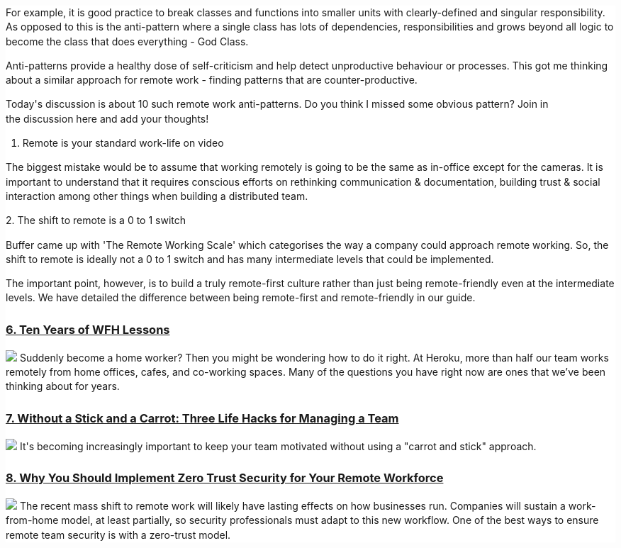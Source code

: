 For example, it is good practice to break classes and functions into smaller units with clearly-defined and singular responsibility. As opposed to this is the anti-pattern where a single class has lots of dependencies, responsibilities and grows beyond all logic to become the class that does everything - God Class.

Anti-patterns provide a healthy dose of self-criticism and help detect unproductive behaviour or processes. This got me thinking about a similar approach for remote work - finding patterns that are counter-productive.

Today's discussion is about 10 such remote work anti-patterns. Do you think I missed some obvious pattern? Join in the discussion here and add your thoughts!

1. Remote is your standard work-life on video

The biggest mistake would be to assume that working remotely is going to be the same as in-office except for the cameras. It is important to understand that it requires conscious efforts on rethinking communication & documentation, building trust & social interaction among other things when building a distributed team.

2. The shift to remote is a 0 to 1 switch

Buffer came up with 'The Remote Working Scale' which categorises the way a company could approach remote working. So, the shift to remote is ideally not a 0 to 1 switch and has many intermediate levels that could be implemented.

The important point, however, is to build a truly remote-first culture rather than just being remote-friendly even at the intermediate levels. We have detailed the difference between being remote-first and remote-friendly in our guide.

### [6. Ten Years of WFH Lessons](https://hackernoon.com/ten-years-of-wfh-lessons-dg3j32f0)
![](https://cdn.hackernoon.com/images/d25k3yd6.jpg)
Suddenly become a home worker? Then you might be wondering how to do it right. At Heroku, more than half our team works remotely from home offices, cafes, and co-working spaces. Many of the questions you have right now are ones that we’ve been thinking about for years.

### [7. Without a Stick and a Carrot: Three Life Hacks for Managing a Team](https://hackernoon.com/without-a-stick-and-a-carrot-three-life-hacks-for-managing-a-team)
![](https://cdn.hackernoon.com/images/NaZjanwm14XFRBsgnCZGATBb8QP2-awb3rwp.jpeg)
It's becoming increasingly important to keep your team motivated without using a "carrot and stick" approach.

### [8. Why You Should Implement Zero Trust Security for Your Remote Workforce](https://hackernoon.com/why-you-should-implement-zero-trust-security-for-your-remote-workforce-o7l3zog)
![](https://firebasestorage.googleapis.com/v0/b/hackernoon-app.appspot.com/o/images%2F08kqxtF0wOR294ukfFuRLXEWE052-xq5u3x9t.jpeg?alt=media&token=2e519602-a890-4317-9b4f-aeaf632a973d)
The recent mass shift to remote work will likely have lasting effects on how businesses run. Companies will sustain a work-from-home model, at least partially, so security professionals must adapt to this new workflow. One of the best ways to ensure remote team security is with a zero-trust model.
